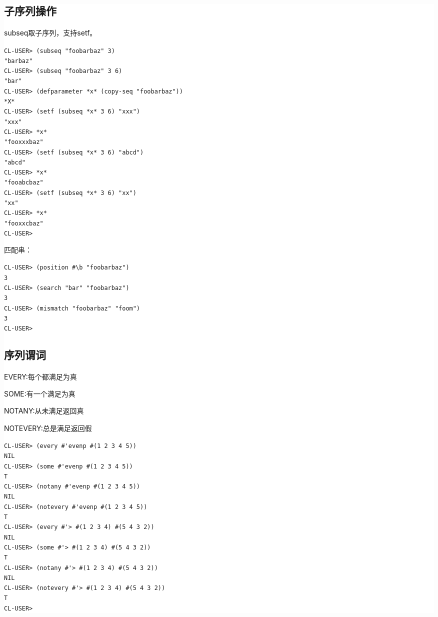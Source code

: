 ## 子序列操作

subseq取子序列，支持setf。

    CL-USER> (subseq "foobarbaz" 3)
    "barbaz"
    CL-USER> (subseq "foobarbaz" 3 6)
    "bar"
    CL-USER> (defparameter *x* (copy-seq "foobarbaz"))
    *X*
    CL-USER> (setf (subseq *x* 3 6) "xxx")
    "xxx"
    CL-USER> *x*
    "fooxxxbaz"
    CL-USER> (setf (subseq *x* 3 6) "abcd")
    "abcd"
    CL-USER> *x*
    "fooabcbaz"
    CL-USER> (setf (subseq *x* 3 6) "xx")
    "xx"
    CL-USER> *x*
    "fooxxcbaz"
    CL-USER> 

匹配串：

    CL-USER> (position #\b "foobarbaz")
    3
    CL-USER> (search "bar" "foobarbaz")
    3
    CL-USER> (mismatch "foobarbaz" "foom")
    3
    CL-USER> 

## 序列谓词

EVERY:每个都满足为真

SOME:有一个满足为真

NOTANY:从未满足返回真

NOTEVERY:总是满足返回假

    CL-USER> (every #'evenp #(1 2 3 4 5))
    NIL
    CL-USER> (some #'evenp #(1 2 3 4 5))
    T
    CL-USER> (notany #'evenp #(1 2 3 4 5))
    NIL
    CL-USER> (notevery #'evenp #(1 2 3 4 5))
    T
    CL-USER> (every #'> #(1 2 3 4) #(5 4 3 2))
    NIL
    CL-USER> (some #'> #(1 2 3 4) #(5 4 3 2))
    T
    CL-USER> (notany #'> #(1 2 3 4) #(5 4 3 2))
    NIL
    CL-USER> (notevery #'> #(1 2 3 4) #(5 4 3 2))
    T
    CL-USER> 
